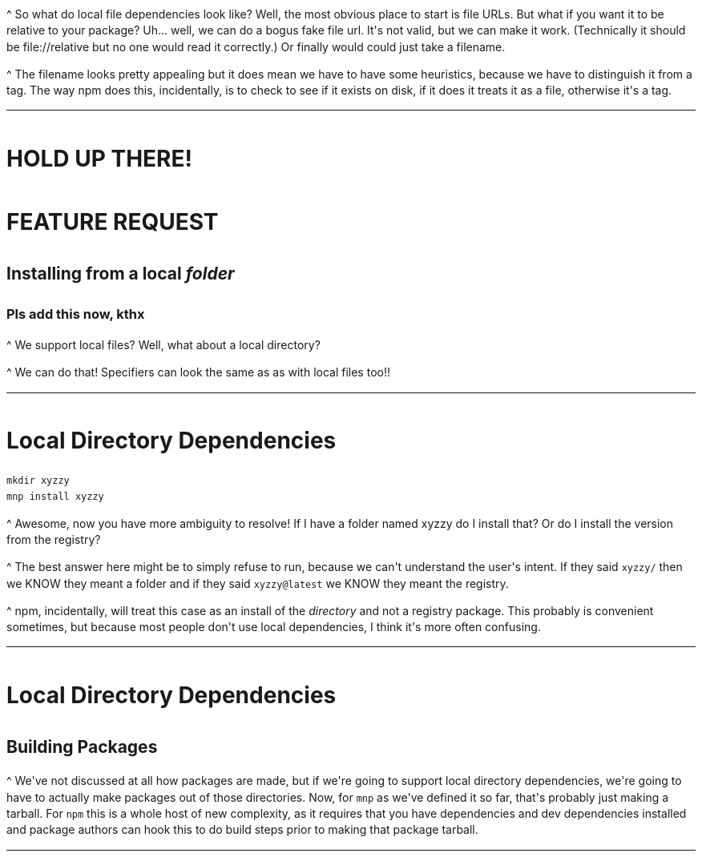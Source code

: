 ^ So what do local file dependencies look like? Well, the most obvious place to start is file URLs. But what if you want it to be relative to your package? Uh... well, we can do a bogus fake file url. It's not valid, but we can make it work. (Technically it should be file://relative but no one would read it correctly.) Or finally would could just take a filename.

^ The filename looks pretty appealing but it does mean we have to have some heuristics, because we have to distinguish it from a tag. The way npm does this, incidentally, is to check to see if it exists on disk, if it does it treats it as a file, otherwise it's a tag.

---

# HOLD UP THERE!
# FEATURE REQUEST
## Installing from a local *folder*
### Pls add this now, kthx

^ We support local files? Well, what about a local directory?

^ We can do that! Specifiers can look the same as as with local files too!!

---

# Local Directory Dependencies

```
mkdir xyzzy
mnp install xyzzy
```

^ Awesome, now you have more ambiguity to resolve! If I have a folder named xyzzy do I install that? Or do I install the version from the registry?

^ The best answer here might be to simply refuse to run, because we can't understand the user's intent. If they said `xyzzy/` then we KNOW they meant a folder and if they said `xyzzy@latest` we KNOW they meant the registry.

^ npm, incidentally, will treat this case as an install of the _directory_ and not a registry package. This probably is convenient sometimes, but because most people don't use local dependencies, I think it's more often confusing.

---

# Local Directory Dependencies
## Building Packages

^ We've not discussed at all how packages are made, but if we're going to support local directory dependencies, we're going to have to actually make packages out of those directories. Now, for `mnp` as we've defined it so far, that's probably just making a tarball. For `npm` this is a whole host of new complexity, as it requires that you have dependencies and dev dependencies installed and package authors can hook this to do build steps prior to making that package tarball.

---